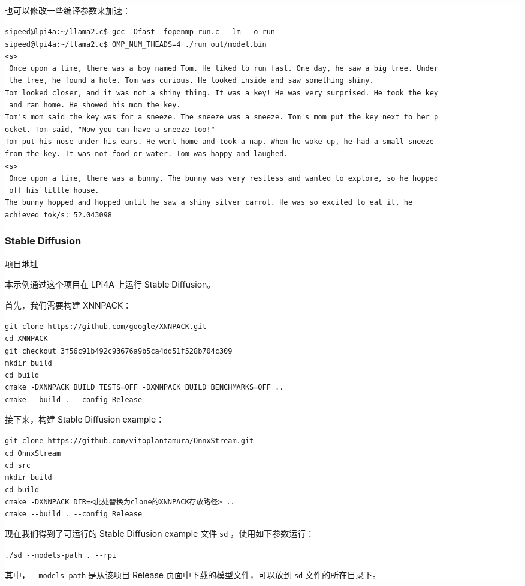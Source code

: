 也可以修改一些编译参数来加速：
```text
sipeed@lpi4a:~/llama2.c$ gcc -Ofast -fopenmp run.c  -lm  -o run
sipeed@lpi4a:~/llama2.c$ OMP_NUM_THEADS=4 ./run out/model.bin 
<s>
 Once upon a time, there was a boy named Tom. He liked to run fast. One day, he saw a big tree. Under
 the tree, he found a hole. Tom was curious. He looked inside and saw something shiny.
Tom looked closer, and it was not a shiny thing. It was a key! He was very surprised. He took the key
 and ran home. He showed his mom the key.
Tom's mom said the key was for a sneeze. The sneeze was a sneeze. Tom's mom put the key next to her p
ocket. Tom said, "Now you can have a sneeze too!"
Tom put his nose under his ears. He went home and took a nap. When he woke up, he had a small sneeze 
from the key. It was not food or water. Tom was happy and laughed.
<s>
 Once upon a time, there was a bunny. The bunny was very restless and wanted to explore, so he hopped
 off his little house. 
The bunny hopped and hopped until he saw a shiny silver carrot. He was so excited to eat it, he
achieved tok/s: 52.043098
```

### Stable Diffusion

[项目地址](https://github.com/vitoplantamura/OnnxStream)

本示例通过这个项目在 LPi4A 上运行 Stable Diffusion。

首先，我们需要构建 XNNPACK：
```shell
git clone https://github.com/google/XNNPACK.git
cd XNNPACK
git checkout 3f56c91b492c93676a9b5ca4dd51f528b704c309
mkdir build
cd build
cmake -DXNNPACK_BUILD_TESTS=OFF -DXNNPACK_BUILD_BENCHMARKS=OFF ..
cmake --build . --config Release
```

接下来，构建 Stable Diffusion example：
```shell
git clone https://github.com/vitoplantamura/OnnxStream.git
cd OnnxStream
cd src
mkdir build
cd build
cmake -DXNNPACK_DIR=<此处替换为clone的XNNPACK存放路径> ..
cmake --build . --config Release
```

现在我们得到了可运行的 Stable Diffusion example 文件 `sd` ，使用如下参数运行：
```shell
./sd --models-path . --rpi
```
其中，`--models-path` 是从该项目 Release 页面中下载的模型文件，可以放到 `sd` 文件的所在目录下。

